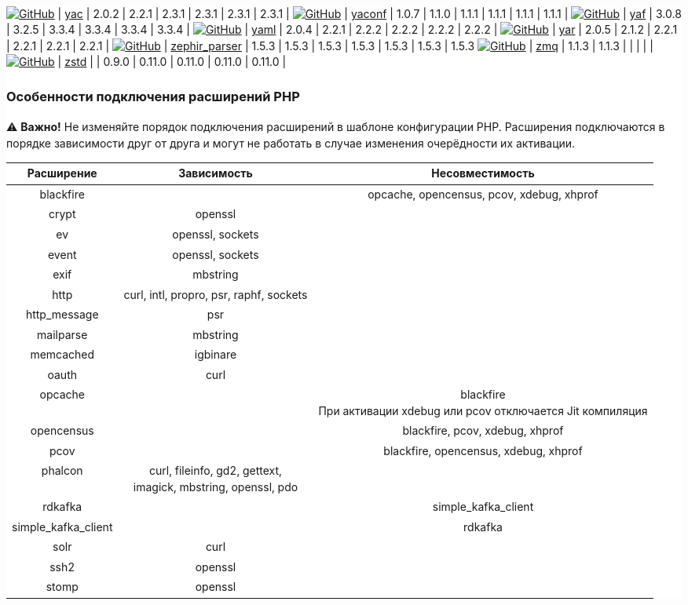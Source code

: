 [![GitHub](https://github.com/OSPanel/OpenServerPanel/raw/main/resources/images/github.png)](https://github.com/laruence/yac) | [yac](https://pecl.php.net/package/yac) | 2.0.2 | 2.2.1 | 2.3.1 | 2.3.1 | 2.3.1 | 2.3.1 |
[![GitHub](https://github.com/OSPanel/OpenServerPanel/raw/main/resources/images/github.png)](https://github.com/laruence/yaconf) | [yaconf](https://pecl.php.net/package/yaconf) | 1.0.7 | 1.1.0 | 1.1.1 | 1.1.1 | 1.1.1 | 1.1.1 |
[![GitHub](https://github.com/OSPanel/OpenServerPanel/raw/main/resources/images/github.png)](https://github.com/laruence/yaf) | [yaf](https://pecl.php.net/package/yaf) | 3.0.8 | 3.2.5 | 3.3.4 | 3.3.4 | 3.3.4 | 3.3.4 |
[![GitHub](https://github.com/OSPanel/OpenServerPanel/raw/main/resources/images/github.png)](https://github.com/php/pecl-file_formats-yaml) | [yaml](https://pecl.php.net/package/yaml) | 2.0.4 | 2.2.1 | 2.2.2 | 2.2.2 | 2.2.2 | 2.2.2 |
[![GitHub](https://github.com/OSPanel/OpenServerPanel/raw/main/resources/images/github.png)](https://github.com/laruence/yar) | [yar](https://pecl.php.net/package/yar) | 2.0.5 | 2.1.2 | 2.2.1 | 2.2.1 | 2.2.1 | 2.2.1 |
[![GitHub](https://github.com/OSPanel/OpenServerPanel/raw/main/resources/images/github-blue.png)](https://github.com/zephir-lang/php-zephir-parser) | [zephir_parser](https://pecl.php.net/package/zephir_parser) | 1.5.3 | 1.5.3 | 1.5.3 | 1.5.3 | 1.5.3 | 1.5.3 | 1.5.3
[![GitHub](https://github.com/OSPanel/OpenServerPanel/raw/main/resources/images/github.png)](https://github.com/zeromq/php-zmq) | [zmq](https://pecl.php.net/package/zmq) | 1.1.3 | 1.1.3 |  |  |  |  |
[![GitHub](https://github.com/OSPanel/OpenServerPanel/raw/main/resources/images/github.png)](https://github.com/kjdev/php-ext-zstd) | [zstd](https://pecl.php.net/package/zstd) |   | 0.9.0 | 0.11.0 | 0.11.0 | 0.11.0 | 0.11.0 |

### Особенности подключения расширений PHP ###

:warning: **Важно!** Не изменяйте порядок подключения расширений в шаблоне конфигурации PHP. Расширения подключаются в порядке зависимости друг от друга и могут не работать в случае изменения очерёдности их активации.

| Расширение | Зависимость | Несовместимость |
| :---: | :---: | :---: |
| blackfire |  | opcache, opencensus, pcov, xdebug, xhprof |
| crypt | openssl | | 
| ev | openssl, sockets | |
| event | openssl, sockets | |
| exif | mbstring | |  
| http | curl, intl, propro, psr, raphf, sockets | | 
| http_message | psr | | 
| mailparse | mbstring | | 
| memcached | igbinare |  |
| oauth | curl | | 
| opcache | | blackfire<br>При активации xdebug или pcov отключается Jit компиляция |
| opencensus | | blackfire, pcov, xdebug, xhprof |
| pcov | | blackfire, opencensus, xdebug, xhprof | 
| phalcon | curl, fileinfo, gd2, gettext,<br>imagick, mbstring, openssl, pdo | | 
| rdkafka | | simple_kafka_client | 
| simple_kafka_client | | rdkafka | 
| solr | curl | | 
| ssh2 | openssl | | 
| stomp | openssl | | 